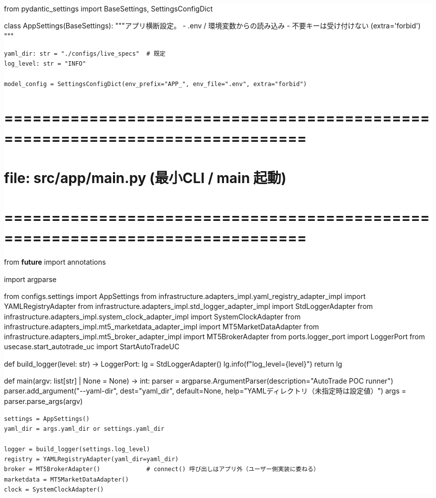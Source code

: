 from pydantic_settings import BaseSettings, SettingsConfigDict


class AppSettings(BaseSettings):
    """アプリ横断設定。
    - .env / 環境変数からの読み込み
    - 不要キーは受け付けない (extra='forbid')
    """

    yaml_dir: str = "./configs/live_specs"  # 既定
    log_level: str = "INFO"

    model_config = SettingsConfigDict(env_prefix="APP_", env_file=".env", extra="forbid")


# =============================================================================
# file: src/app/main.py  (最小CLI / __main__ 起動)
# =============================================================================
from __future__ import annotations

import argparse

from configs.settings import AppSettings
from infrastructure.adapters_impl.yaml_registry_adapter_impl import YAMLRegistryAdapter
from infrastructure.adapters_impl.std_logger_adapter_impl import StdLoggerAdapter
from infrastructure.adapters_impl.system_clock_adapter_impl import SystemClockAdapter
from infrastructure.adapters_impl.mt5_marketdata_adapter_impl import MT5MarketDataAdapter
from infrastructure.adapters_impl.mt5_broker_adapter_impl import MT5BrokerAdapter
from ports.logger_port import LoggerPort
from usecase.start_autotrade_uc import StartAutoTradeUC


def build_logger(level: str) -> LoggerPort:
    lg = StdLoggerAdapter()
    lg.info(f"log_level={level}")
    return lg


def main(argv: list[str] | None = None) -> int:
    parser = argparse.ArgumentParser(description="AutoTrade POC runner")
    parser.add_argument("--yaml-dir", dest="yaml_dir", default=None, help="YAMLディレクトリ（未指定時は設定値）")
    args = parser.parse_args(argv)

    settings = AppSettings()
    yaml_dir = args.yaml_dir or settings.yaml_dir

    logger = build_logger(settings.log_level)
    registry = YAMLRegistryAdapter(yaml_dir=yaml_dir)
    broker = MT5BrokerAdapter()             # connect() 呼び出しはアプリ外（ユーザー側実装に委ねる）
    marketdata = MT5MarketDataAdapter()
    clock = SystemClockAdapter()
